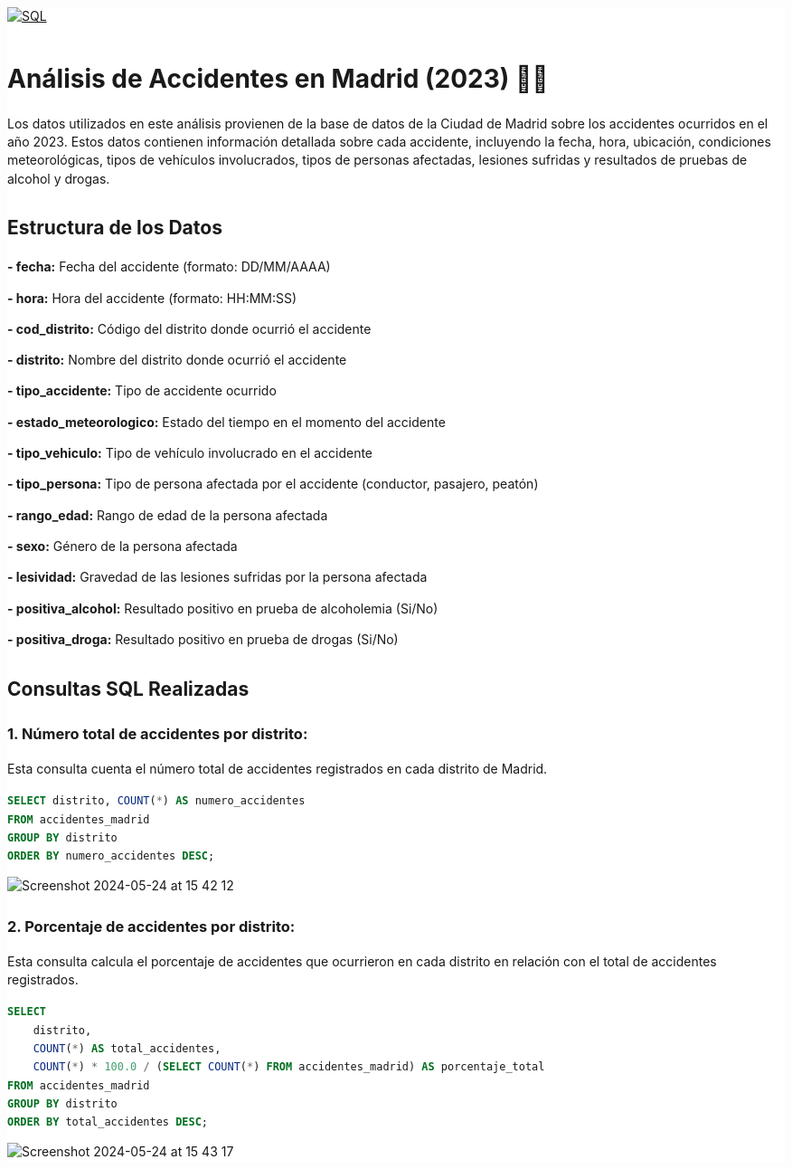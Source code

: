 [![SQL](https://img.shields.io/badge/MySQL-8.0+-f29221?style=for-the-badge&logo=mysql&logoColor=white&labelColor=101010)](https://mysql.com)

# Análisis de Accidentes en Madrid (2023) 🚗💥
Los datos utilizados en este análisis provienen de la base de datos de la Ciudad de Madrid sobre los accidentes ocurridos en el año 2023. Estos datos contienen información detallada sobre cada accidente, incluyendo la fecha, hora, ubicación, condiciones meteorológicas, tipos de vehículos involucrados, tipos de personas afectadas, lesiones sufridas y resultados de pruebas de alcohol y drogas.

## Estructura de los Datos
**- fecha:** Fecha del accidente (formato: DD/MM/AAAA)

**- hora:** Hora del accidente (formato: HH:MM:SS)

**- cod_distrito:** Código del distrito donde ocurrió el accidente

**- distrito:** Nombre del distrito donde ocurrió el accidente

**- tipo_accidente:** Tipo de accidente ocurrido

**- estado_meteorologico:** Estado del tiempo en el momento del accidente

**- tipo_vehiculo:** Tipo de vehículo involucrado en el accidente

**- tipo_persona:** Tipo de persona afectada por el accidente (conductor, pasajero, peatón)

**- rango_edad:** Rango de edad de la persona afectada

**- sexo:** Género de la persona afectada

**- lesividad:** Gravedad de las lesiones sufridas por la persona afectada

**- positiva_alcohol:** Resultado positivo en prueba de alcoholemia (Si/No)

**- positiva_droga:** Resultado positivo en prueba de drogas (Si/No)

## Consultas SQL Realizadas

### 1. Número total de accidentes por distrito:
Esta consulta cuenta el número total de accidentes registrados en cada distrito de Madrid.
```sql
SELECT distrito, COUNT(*) AS numero_accidentes
FROM accidentes_madrid
GROUP BY distrito
ORDER BY numero_accidentes DESC;
```
<img width="263" alt="Screenshot 2024-05-24 at 15 42 12" src="https://github.com/BORJAMOME/accidentes_madrid/assets/19588053/e047191e-632c-40bb-9587-9526dffb52ad">

### 2. Porcentaje de accidentes por distrito:
Esta consulta calcula el porcentaje de accidentes que ocurrieron en cada distrito en relación con el total de accidentes registrados.
```sql
SELECT 
	distrito,
    COUNT(*) AS total_accidentes,
    COUNT(*) * 100.0 / (SELECT COUNT(*) FROM accidentes_madrid) AS porcentaje_total
FROM accidentes_madrid
GROUP BY distrito
ORDER BY total_accidentes DESC;
```
<img width="360" alt="Screenshot 2024-05-24 at 15 43 17" src="https://github.com/BORJAMOME/accidentes_madrid/assets/19588053/94888a1e-ede9-42af-a271-5d51eb0f5f06">
